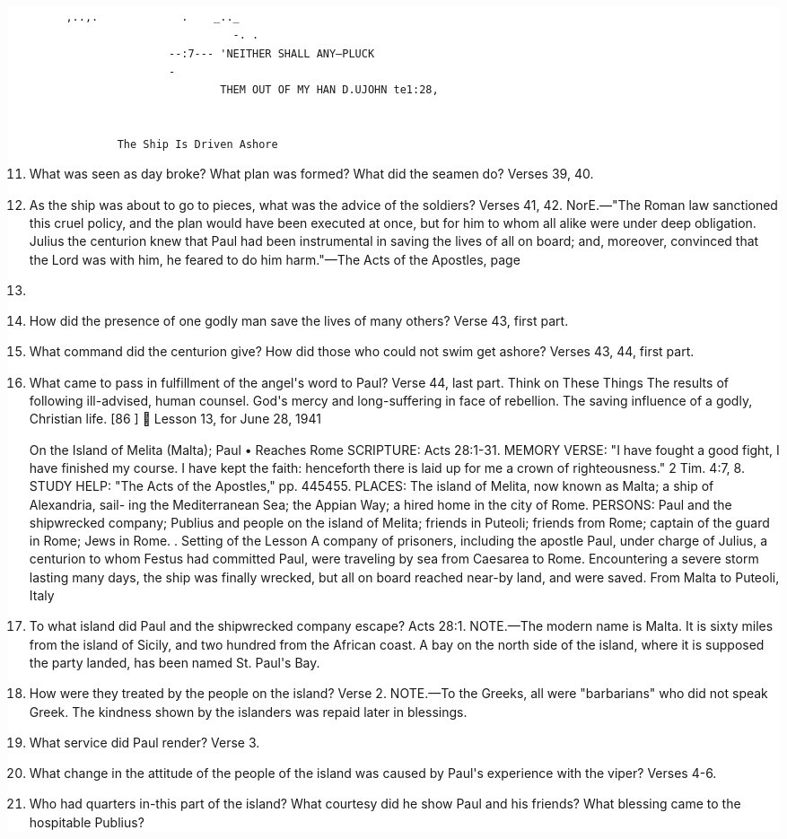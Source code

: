 

             ,..,.             .    _.._
                                       -. .
                             --:7--- 'NEITHER SHALL ANY—PLUCK
                             -
                                     THEM OUT OF MY HAN D.UJOHN te1:28,


                     The Ship Is Driven Ashore
   11. What was seen as day broke? What plan was formed? What did
the seamen do? Verses 39, 40.
   12. As the ship was about to go to pieces, what was the advice of the
soldiers? Verses 41, 42.
   NorE.—"The Roman law sanctioned this cruel policy, and the plan
would have been executed at once, but for him to whom all alike were under
deep obligation. Julius the centurion knew that Paul had been instrumental
in saving the lives of all on board; and, moreover, convinced that the Lord
was with him, he feared to do him harm."—The Acts of the Apostles, page
445.
   13. How did the presence of one godly man save the lives of many
others? Verse 43, first part.
   14. What command did the centurion give? How did those who could
not swim get ashore? Verses 43, 44, first part.
   15. What came to pass in fulfillment of the angel's word to Paul?
Verse 44, last part.
                      Think on These Things
  The results of following ill-advised, human counsel.
  God's mercy and long-suffering in face of rebellion.
  The saving influence of a godly, Christian life.
                                   [86 ]
                      Lesson 13, for June 28, 1941

        On the Island of Melita (Malta); Paul
         •          Reaches Rome
    SCRIPTURE: Acts 28:1-31.
    MEMORY VERSE: "I have fought a good fight, I have finished my course. I
have kept the faith: henceforth there is laid up for me a crown of righteousness."
2 Tim. 4:7, 8.
    STUDY HELP: "The Acts of the Apostles," pp. 445455.
    PLACES: The island of Melita, now known as Malta; a ship of Alexandria, sail-
ing the Mediterranean Sea; the Appian Way; a hired home in the city of Rome.
    PERSONS: Paul and the shipwrecked company; Publius and people on the island
of Melita; friends in Puteoli; friends from Rome; captain of the guard in Rome; Jews
in Rome.         .
                           Setting of the Lesson
   A company of prisoners, including the apostle Paul, under charge of
Julius, a centurion to whom Festus had committed Paul, were traveling by
sea from Caesarea to Rome. Encountering a severe storm lasting many days,
the ship was finally wrecked, but all on board reached near-by land, and
were saved.
                     From Malta to Puteoli, Italy
   1. To what island did Paul and the shipwrecked company escape?
Acts 28:1.
   NOTE.—The modern name is Malta. It is sixty miles from the island of
Sicily, and two hundred from the African coast. A bay on the north side of
the island, where it is supposed the party landed, has been named St. Paul's
Bay.
   2. How were they treated by the people on the island? Verse 2.
   NOTE.—To the Greeks, all were "barbarians" who did not speak Greek.
The kindness shown by the islanders was repaid later in blessings.
   3. What service did Paul render? Verse 3.
   4. What change in the attitude of the people of the island was caused
by Paul's experience with the viper? Verses 4-6.
   5. Who had quarters in-this part of the island? What courtesy did he
show Paul and his friends? What blessing came to the hospitable Publius?